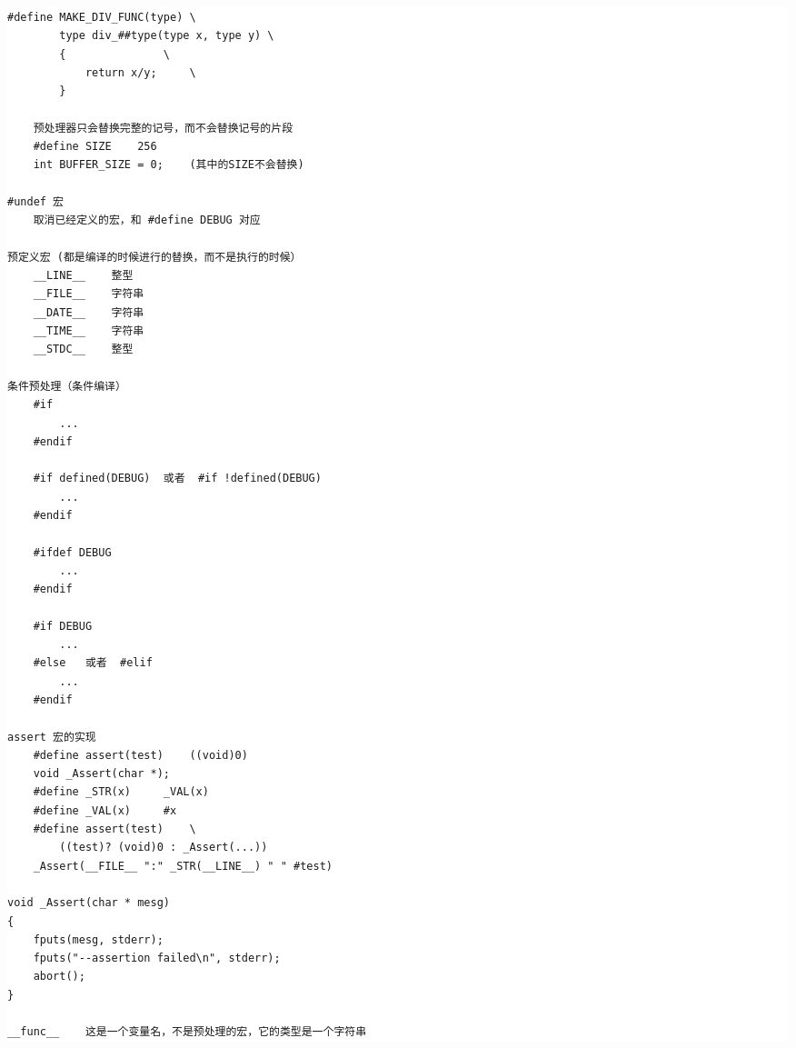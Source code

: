     #define MAKE_DIV_FUNC(type)	\
            type div_##type(type x, type y)	\
            {				\
                return x/y;		\
            }	

        预处理器只会替换完整的记号，而不会替换记号的片段
        #define SIZE 	256		
        int BUFFER_SIZE = 0;	(其中的SIZE不会替换)
        
    #undef 宏
        取消已经定义的宏，和 #define DEBUG 对应

    预定义宏 (都是编译的时候进行的替换，而不是执行的时候）
        __LINE__	整型
        __FILE__	字符串
        __DATE__	字符串
        __TIME__	字符串
        __STDC__	整型
            
    条件预处理（条件编译）		
        #if
            ...
        #endif

        #if defined(DEBUG)	或者 	#if !defined(DEBUG)
            ...
        #endif

        #ifdef DEBUG
            ...
        #endif 

        #if DEBUG
            ...
        #else	或者 	#elif	
            ...
        #endif
        
    assert 宏的实现
        #define assert(test)	((void)0)
        void _Assert(char *);
        #define _STR(x)		_VAL(x)
        #define _VAL(x)		#x
        #define assert(test)	\
            ((test)? (void)0 : _Assert(...))
        _Assert(__FILE__ ":" _STR(__LINE__) " " #test)
        
    void _Assert(char * mesg)	
    {
        fputs(mesg, stderr);
        fputs("--assertion failed\n", stderr);
        abort();
    }
        
    __func__	这是一个变量名，不是预处理的宏，它的类型是一个字符串
        